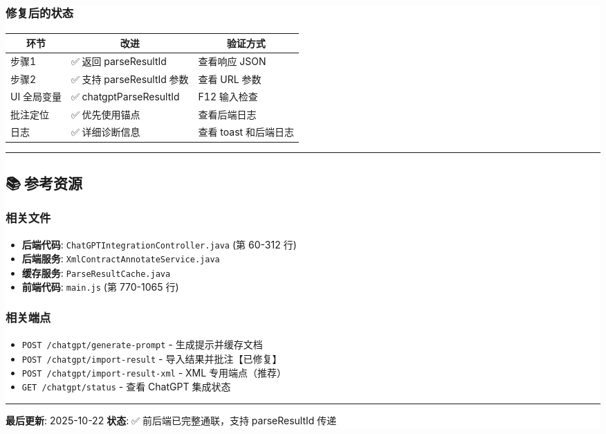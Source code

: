 ### 修复后的状态

| 环节 | 改进 | 验证方式 |
|------|------|--------|
| 步骤1 | ✅ 返回 parseResultId | 查看响应 JSON |
| 步骤2 | ✅ 支持 parseResultId 参数 | 查看 URL 参数 |
| UI 全局变量 | ✅ chatgptParseResultId | F12 输入检查 |
| 批注定位 | ✅ 优先使用锚点 | 查看后端日志 |
| 日志 | ✅ 详细诊断信息 | 查看 toast 和后端日志 |

---

## 📚 参考资源

### 相关文件

- **后端代码**: `ChatGPTIntegrationController.java` (第 60-312 行)
- **后端服务**: `XmlContractAnnotateService.java`
- **缓存服务**: `ParseResultCache.java`
- **前端代码**: `main.js` (第 770-1065 行)

### 相关端点

- `POST /chatgpt/generate-prompt` - 生成提示并缓存文档
- `POST /chatgpt/import-result` - 导入结果并批注【已修复】
- `POST /chatgpt/import-result-xml` - XML 专用端点（推荐）
- `GET /chatgpt/status` - 查看 ChatGPT 集成状态

---

**最后更新**: 2025-10-22
**状态**: ✅ 前后端已完整通联，支持 parseResultId 传递
